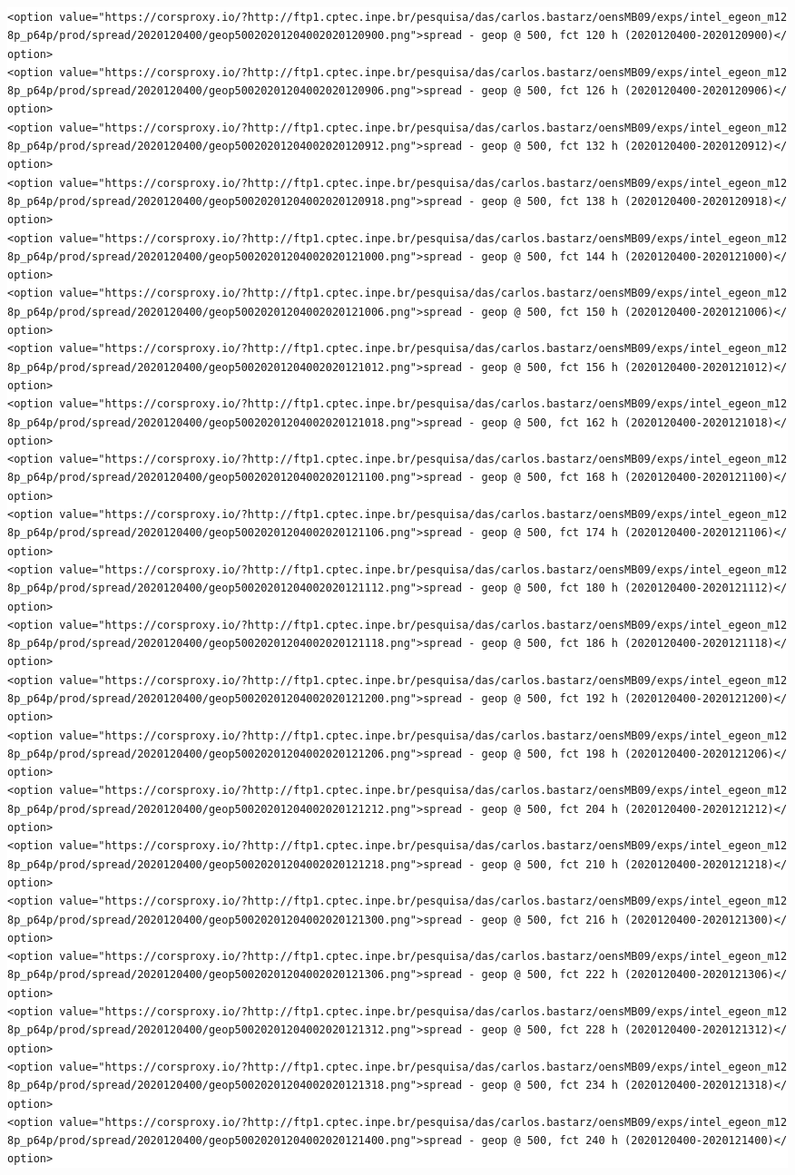     <option value="https://corsproxy.io/?http://ftp1.cptec.inpe.br/pesquisa/das/carlos.bastarz/oensMB09/exps/intel_egeon_m128p_p64p/prod/spread/2020120400/geop50020201204002020120900.png">spread - geop @ 500, fct 120 h (2020120400-2020120900)</option>
    <option value="https://corsproxy.io/?http://ftp1.cptec.inpe.br/pesquisa/das/carlos.bastarz/oensMB09/exps/intel_egeon_m128p_p64p/prod/spread/2020120400/geop50020201204002020120906.png">spread - geop @ 500, fct 126 h (2020120400-2020120906)</option>
    <option value="https://corsproxy.io/?http://ftp1.cptec.inpe.br/pesquisa/das/carlos.bastarz/oensMB09/exps/intel_egeon_m128p_p64p/prod/spread/2020120400/geop50020201204002020120912.png">spread - geop @ 500, fct 132 h (2020120400-2020120912)</option>
    <option value="https://corsproxy.io/?http://ftp1.cptec.inpe.br/pesquisa/das/carlos.bastarz/oensMB09/exps/intel_egeon_m128p_p64p/prod/spread/2020120400/geop50020201204002020120918.png">spread - geop @ 500, fct 138 h (2020120400-2020120918)</option>
    <option value="https://corsproxy.io/?http://ftp1.cptec.inpe.br/pesquisa/das/carlos.bastarz/oensMB09/exps/intel_egeon_m128p_p64p/prod/spread/2020120400/geop50020201204002020121000.png">spread - geop @ 500, fct 144 h (2020120400-2020121000)</option>
    <option value="https://corsproxy.io/?http://ftp1.cptec.inpe.br/pesquisa/das/carlos.bastarz/oensMB09/exps/intel_egeon_m128p_p64p/prod/spread/2020120400/geop50020201204002020121006.png">spread - geop @ 500, fct 150 h (2020120400-2020121006)</option>
    <option value="https://corsproxy.io/?http://ftp1.cptec.inpe.br/pesquisa/das/carlos.bastarz/oensMB09/exps/intel_egeon_m128p_p64p/prod/spread/2020120400/geop50020201204002020121012.png">spread - geop @ 500, fct 156 h (2020120400-2020121012)</option>
    <option value="https://corsproxy.io/?http://ftp1.cptec.inpe.br/pesquisa/das/carlos.bastarz/oensMB09/exps/intel_egeon_m128p_p64p/prod/spread/2020120400/geop50020201204002020121018.png">spread - geop @ 500, fct 162 h (2020120400-2020121018)</option>
    <option value="https://corsproxy.io/?http://ftp1.cptec.inpe.br/pesquisa/das/carlos.bastarz/oensMB09/exps/intel_egeon_m128p_p64p/prod/spread/2020120400/geop50020201204002020121100.png">spread - geop @ 500, fct 168 h (2020120400-2020121100)</option>
    <option value="https://corsproxy.io/?http://ftp1.cptec.inpe.br/pesquisa/das/carlos.bastarz/oensMB09/exps/intel_egeon_m128p_p64p/prod/spread/2020120400/geop50020201204002020121106.png">spread - geop @ 500, fct 174 h (2020120400-2020121106)</option>
    <option value="https://corsproxy.io/?http://ftp1.cptec.inpe.br/pesquisa/das/carlos.bastarz/oensMB09/exps/intel_egeon_m128p_p64p/prod/spread/2020120400/geop50020201204002020121112.png">spread - geop @ 500, fct 180 h (2020120400-2020121112)</option>
    <option value="https://corsproxy.io/?http://ftp1.cptec.inpe.br/pesquisa/das/carlos.bastarz/oensMB09/exps/intel_egeon_m128p_p64p/prod/spread/2020120400/geop50020201204002020121118.png">spread - geop @ 500, fct 186 h (2020120400-2020121118)</option>
    <option value="https://corsproxy.io/?http://ftp1.cptec.inpe.br/pesquisa/das/carlos.bastarz/oensMB09/exps/intel_egeon_m128p_p64p/prod/spread/2020120400/geop50020201204002020121200.png">spread - geop @ 500, fct 192 h (2020120400-2020121200)</option>
    <option value="https://corsproxy.io/?http://ftp1.cptec.inpe.br/pesquisa/das/carlos.bastarz/oensMB09/exps/intel_egeon_m128p_p64p/prod/spread/2020120400/geop50020201204002020121206.png">spread - geop @ 500, fct 198 h (2020120400-2020121206)</option>
    <option value="https://corsproxy.io/?http://ftp1.cptec.inpe.br/pesquisa/das/carlos.bastarz/oensMB09/exps/intel_egeon_m128p_p64p/prod/spread/2020120400/geop50020201204002020121212.png">spread - geop @ 500, fct 204 h (2020120400-2020121212)</option>
    <option value="https://corsproxy.io/?http://ftp1.cptec.inpe.br/pesquisa/das/carlos.bastarz/oensMB09/exps/intel_egeon_m128p_p64p/prod/spread/2020120400/geop50020201204002020121218.png">spread - geop @ 500, fct 210 h (2020120400-2020121218)</option>
    <option value="https://corsproxy.io/?http://ftp1.cptec.inpe.br/pesquisa/das/carlos.bastarz/oensMB09/exps/intel_egeon_m128p_p64p/prod/spread/2020120400/geop50020201204002020121300.png">spread - geop @ 500, fct 216 h (2020120400-2020121300)</option>
    <option value="https://corsproxy.io/?http://ftp1.cptec.inpe.br/pesquisa/das/carlos.bastarz/oensMB09/exps/intel_egeon_m128p_p64p/prod/spread/2020120400/geop50020201204002020121306.png">spread - geop @ 500, fct 222 h (2020120400-2020121306)</option>
    <option value="https://corsproxy.io/?http://ftp1.cptec.inpe.br/pesquisa/das/carlos.bastarz/oensMB09/exps/intel_egeon_m128p_p64p/prod/spread/2020120400/geop50020201204002020121312.png">spread - geop @ 500, fct 228 h (2020120400-2020121312)</option>
    <option value="https://corsproxy.io/?http://ftp1.cptec.inpe.br/pesquisa/das/carlos.bastarz/oensMB09/exps/intel_egeon_m128p_p64p/prod/spread/2020120400/geop50020201204002020121318.png">spread - geop @ 500, fct 234 h (2020120400-2020121318)</option>
    <option value="https://corsproxy.io/?http://ftp1.cptec.inpe.br/pesquisa/das/carlos.bastarz/oensMB09/exps/intel_egeon_m128p_p64p/prod/spread/2020120400/geop50020201204002020121400.png">spread - geop @ 500, fct 240 h (2020120400-2020121400)</option>